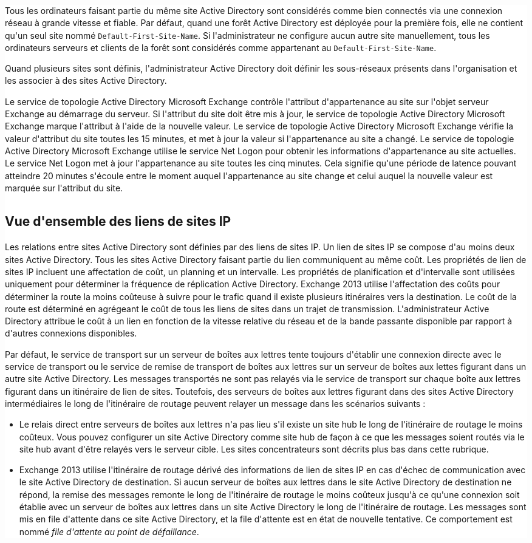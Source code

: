 Tous les ordinateurs faisant partie du même site Active Directory sont considérés comme bien connectés via une connexion réseau à grande vitesse et fiable. Par défaut, quand une forêt Active Directory est déployée pour la première fois, elle ne contient qu'un seul site nommé `Default-First-Site-Name`. Si l'administrateur ne configure aucun autre site manuellement, tous les ordinateurs serveurs et clients de la forêt sont considérés comme appartenant au `Default-First-Site-Name`.

Quand plusieurs sites sont définis, l'administrateur Active Directory doit définir les sous-réseaux présents dans l'organisation et les associer à des sites Active Directory.

Le service de topologie Active Directory Microsoft Exchange contrôle l'attribut d'appartenance au site sur l'objet serveur Exchange au démarrage du serveur. Si l'attribut du site doit être mis à jour, le service de topologie Active Directory Microsoft Exchange marque l'attribut à l'aide de la nouvelle valeur. Le service de topologie Active Directory Microsoft Exchange vérifie la valeur d'attribut du site toutes les 15 minutes, et met à jour la valeur si l'appartenance au site a changé. Le service de topologie Active Directory Microsoft Exchange utilise le service Net Logon pour obtenir les informations d'appartenance au site actuelles. Le service Net Logon met à jour l'appartenance au site toutes les cinq minutes. Cela signifie qu'une période de latence pouvant atteindre 20 minutes s'écoule entre le moment auquel l'appartenance au site change et celui auquel la nouvelle valeur est marquée sur l'attribut du site.

## Vue d'ensemble des liens de sites IP

Les relations entre sites Active Directory sont définies par des liens de sites IP. Un lien de sites IP se compose d'au moins deux sites Active Directory. Tous les sites Active Directory faisant partie du lien communiquent au même coût. Les propriétés de lien de sites IP incluent une affectation de coût, un planning et un intervalle. Les propriétés de planification et d'intervalle sont utilisées uniquement pour déterminer la fréquence de réplication Active Directory. Exchange 2013 utilise l'affectation des coûts pour déterminer la route la moins coûteuse à suivre pour le trafic quand il existe plusieurs itinéraires vers la destination. Le coût de la route est déterminé en agrégeant le coût de tous les liens de sites dans un trajet de transmission. L'administrateur Active Directory attribue le coût à un lien en fonction de la vitesse relative du réseau et de la bande passante disponible par rapport à d'autres connexions disponibles.

Par défaut, le service de transport sur un serveur de boîtes aux lettres tente toujours d'établir une connexion directe avec le service de transport ou le service de remise de transport de boîtes aux lettres sur un serveur de boîtes aux lettes figurant dans un autre site Active Directory. Les messages transportés ne sont pas relayés via le service de transport sur chaque boîte aux lettres figurant dans un itinéraire de lien de sites. Toutefois, des serveurs de boîtes aux lettres figurant dans des sites Active Directory intermédiaires le long de l'itinéraire de routage peuvent relayer un message dans les scénarios suivants :

  - Le relais direct entre serveurs de boîtes aux lettres n'a pas lieu s'il existe un site hub le long de l'itinéraire de routage le moins coûteux. Vous pouvez configurer un site Active Directory comme site hub de façon à ce que les messages soient routés via le site hub avant d'être relayés vers le serveur cible. Les sites concentrateurs sont décrits plus bas dans cette rubrique.

  - Exchange 2013 utilise l'itinéraire de routage dérivé des informations de lien de sites IP en cas d'échec de communication avec le site Active Directory de destination. Si aucun serveur de boîtes aux lettres dans le site Active Directory de destination ne répond, la remise des messages remonte le long de l'itinéraire de routage le moins coûteux jusqu'à ce qu'une connexion soit établie avec un serveur de boîtes aux lettres dans un site Active Directory le long de l'itinéraire de routage. Les messages sont mis en file d'attente dans ce site Active Directory, et la file d'attente est en état de nouvelle tentative. Ce comportement est nommé *file d'attente au point de défaillance*.
